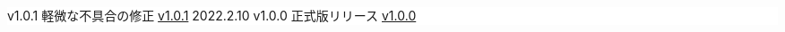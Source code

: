 <td align="left">v1.0.1</td>
<td align="left">軽微な不具合の修正</td>
<td align="left"><a href="https://download.smartdiys.com/smartplasma/archive/SmartPlasma_v1.0.1.plupd">v1.0.1</a></td>
</tr>
<tr>
<td align="left">2022.2.10</td>
<td align="left">v1.0.0</td>
<td align="left">正式版リリース</td>
<td align="left"><a href="https://download.smartdiys.com/smartplasma/archive/SmartPlasma_v1.0.0.plupd">v1.0.0</a></td>
</tr>
</tbody></table>

<div style="page-break-before:always"></div>
